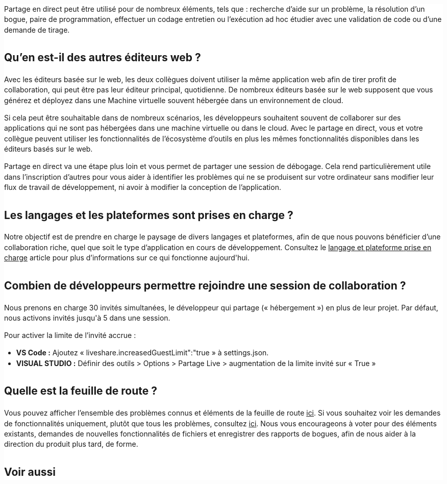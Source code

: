 Partage en direct peut être utilisé pour de nombreux éléments, tels que : recherche d’aide sur un problème, la résolution d’un bogue, paire de programmation, effectuer un codage entretien ou l’exécution ad hoc étudier avec une validation de code ou d’une demande de tirage.

## <a name="what-about-other-web-editors"></a>Qu’en est-il des autres éditeurs web ?
Avec les éditeurs basée sur le web, les deux collègues doivent utiliser la même application web afin de tirer profit de collaboration, qui peut être pas leur éditeur principal, quotidienne. De nombreux éditeurs basée sur le web supposent que vous générez et déployez dans une Machine virtuelle souvent hébergée dans un environnement de cloud.

Si cela peut être souhaitable dans de nombreux scénarios, les développeurs souhaitent souvent de collaborer sur des applications qui ne sont pas hébergées dans une machine virtuelle ou dans le cloud.  Avec le partage en direct, vous et votre collègue peuvent utiliser les fonctionnalités de l’écosystème d’outils en plus les mêmes fonctionnalités disponibles dans les éditeurs basés sur le web.

Partage en direct va une étape plus loin et vous permet de partager une session de débogage.  Cela rend particulièrement utile dans l’inscription d’autres pour vous aider à identifier les problèmes qui ne se produisent sur votre ordinateur sans modifier leur flux de travail de développement, ni avoir à modifier la conception de l’application.

## <a name="which-languages-and-platforms-will-be-supported"></a>Les langages et les plateformes sont prises en charge ?
Notre objectif est de prendre en charge le paysage de divers langages et plateformes, afin de que nous pouvons bénéficier d’une collaboration riche, quel que soit le type d’application en cours de développement. Consultez le [langage et plateforme prise en charge](reference/platform-support.md) article pour plus d’informations sur ce qui fonctionne aujourd'hui.

## <a name="how-many-developers-can-join-a-collaboration-session"></a>Combien de développeurs permettre rejoindre une session de collaboration ?
Nous prenons en charge 30 invités simultanées, le développeur qui partage (« hébergement ») en plus de leur projet. Par défaut, nous activons invités jusqu'à 5 dans une session. 

Pour activer la limite de l’invité accrue : 
- **VS Code :** Ajoutez « liveshare.increasedGuestLimit":"true » à settings.json.
- **VISUAL STUDIO :** Définir des outils > Options > Partage Live > augmentation de la limite invité sur « True »

## <a name="what-is-the-roadmap"></a>Quelle est la feuille de route ?
Vous pouvez afficher l’ensemble des problèmes connus et éléments de la feuille de route [ici](https://aka.ms/vsls-issues). Si vous souhaitez voir les demandes de fonctionnalités uniquement, plutôt que tous les problèmes, consultez [ici](https://aka.ms/vsls-feature-requests). Nous vous encourageons à voter pour des éléments existants, demandes de nouvelles fonctionnalités de fichiers et enregistrer des rapports de bogues, afin de nous aider à la direction du produit plus tard, de forme.

## <a name="see-also"></a>Voir aussi
